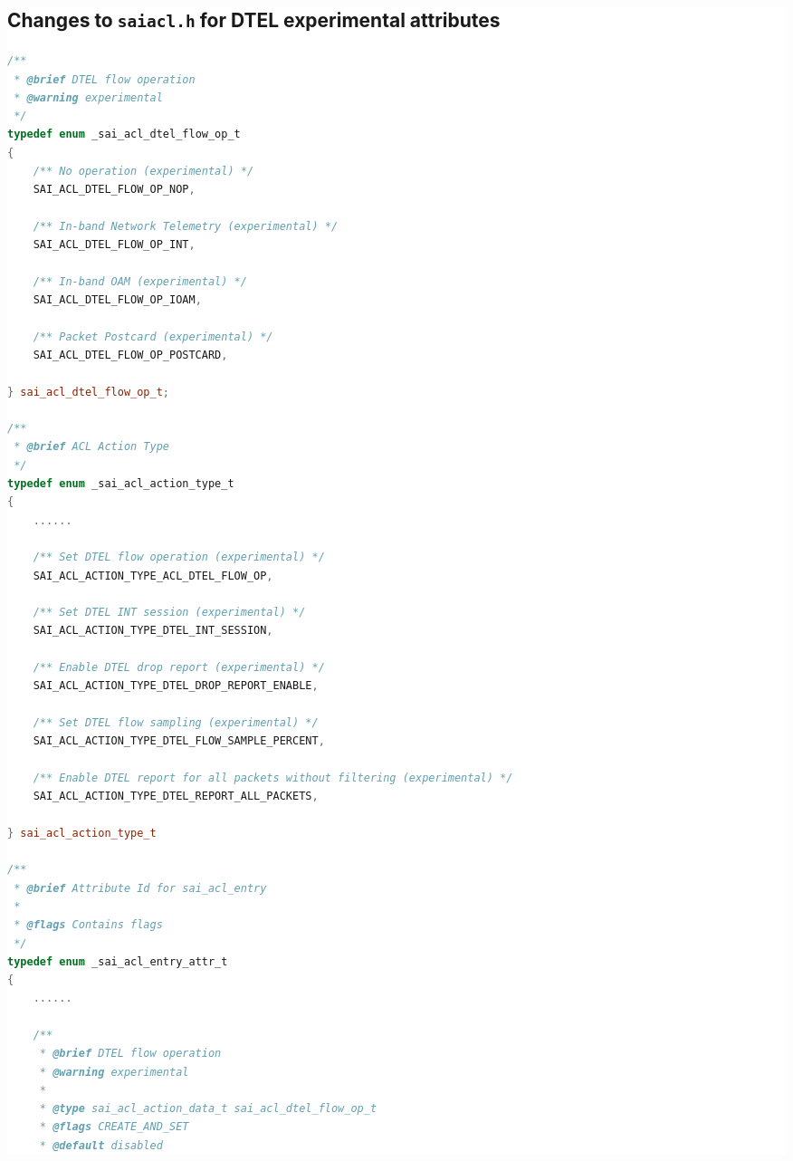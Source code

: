 
## Changes to `saiacl.h` for DTEL experimental attributes
~~~cpp
/**
 * @brief DTEL flow operation
 * @warning experimental
 */
typedef enum _sai_acl_dtel_flow_op_t
{
    /** No operation (experimental) */
    SAI_ACL_DTEL_FLOW_OP_NOP,

    /** In-band Network Telemetry (experimental) */
    SAI_ACL_DTEL_FLOW_OP_INT,

    /** In-band OAM (experimental) */
    SAI_ACL_DTEL_FLOW_OP_IOAM,

    /** Packet Postcard (experimental) */
    SAI_ACL_DTEL_FLOW_OP_POSTCARD,

} sai_acl_dtel_flow_op_t;

/**
 * @brief ACL Action Type
 */
typedef enum _sai_acl_action_type_t
{
    ......

    /** Set DTEL flow operation (experimental) */
    SAI_ACL_ACTION_TYPE_ACL_DTEL_FLOW_OP,

    /** Set DTEL INT session (experimental) */
    SAI_ACL_ACTION_TYPE_DTEL_INT_SESSION,

    /** Enable DTEL drop report (experimental) */
    SAI_ACL_ACTION_TYPE_DTEL_DROP_REPORT_ENABLE,

    /** Set DTEL flow sampling (experimental) */
    SAI_ACL_ACTION_TYPE_DTEL_FLOW_SAMPLE_PERCENT,

    /** Enable DTEL report for all packets without filtering (experimental) */
    SAI_ACL_ACTION_TYPE_DTEL_REPORT_ALL_PACKETS,

} sai_acl_action_type_t

/**
 * @brief Attribute Id for sai_acl_entry
 *
 * @flags Contains flags
 */
typedef enum _sai_acl_entry_attr_t
{
    ......

    /**
     * @brief DTEL flow operation
     * @warning experimental
     *
     * @type sai_acl_action_data_t sai_acl_dtel_flow_op_t
     * @flags CREATE_AND_SET
     * @default disabled
~~~